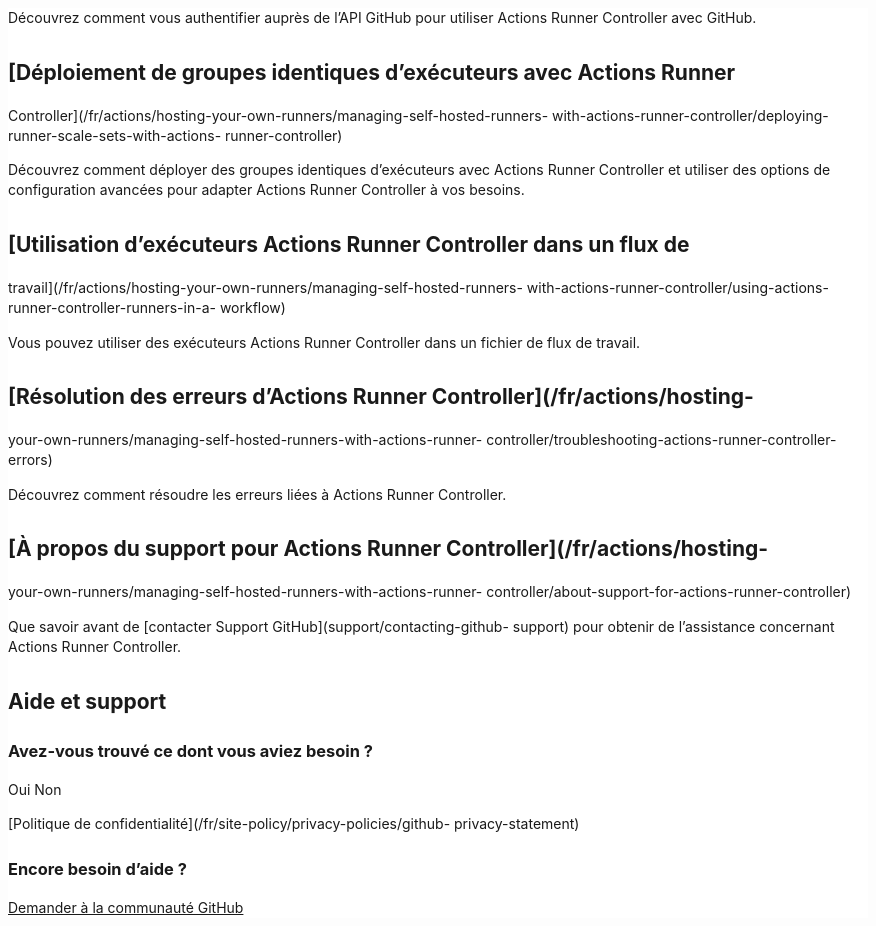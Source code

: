 Découvrez comment vous authentifier auprès de l’API GitHub pour utiliser
Actions Runner Controller avec GitHub.

## [Déploiement de groupes identiques d’exécuteurs avec Actions Runner
Controller](/fr/actions/hosting-your-own-runners/managing-self-hosted-runners-
with-actions-runner-controller/deploying-runner-scale-sets-with-actions-
runner-controller)

Découvrez comment déployer des groupes identiques d’exécuteurs avec Actions
Runner Controller et utiliser des options de configuration avancées pour
adapter Actions Runner Controller à vos besoins.

## [Utilisation d’exécuteurs Actions Runner Controller dans un flux de
travail](/fr/actions/hosting-your-own-runners/managing-self-hosted-runners-
with-actions-runner-controller/using-actions-runner-controller-runners-in-a-
workflow)

Vous pouvez utiliser des exécuteurs Actions Runner Controller dans un fichier
de flux de travail.

## [Résolution des erreurs d’Actions Runner Controller](/fr/actions/hosting-
your-own-runners/managing-self-hosted-runners-with-actions-runner-
controller/troubleshooting-actions-runner-controller-errors)

Découvrez comment résoudre les erreurs liées à Actions Runner Controller.

## [À propos du support pour Actions Runner Controller](/fr/actions/hosting-
your-own-runners/managing-self-hosted-runners-with-actions-runner-
controller/about-support-for-actions-runner-controller)

Que savoir avant de [contacter Support GitHub](support/contacting-github-
support) pour obtenir de l’assistance concernant Actions Runner Controller.

## Aide et support

### Avez-vous trouvé ce dont vous aviez besoin ?

Oui Non

[Politique de confidentialité](/fr/site-policy/privacy-policies/github-
privacy-statement)

### Encore besoin d’aide ?

[Demander à la communauté
GitHub](https://github.com/orgs/community/discussions)
